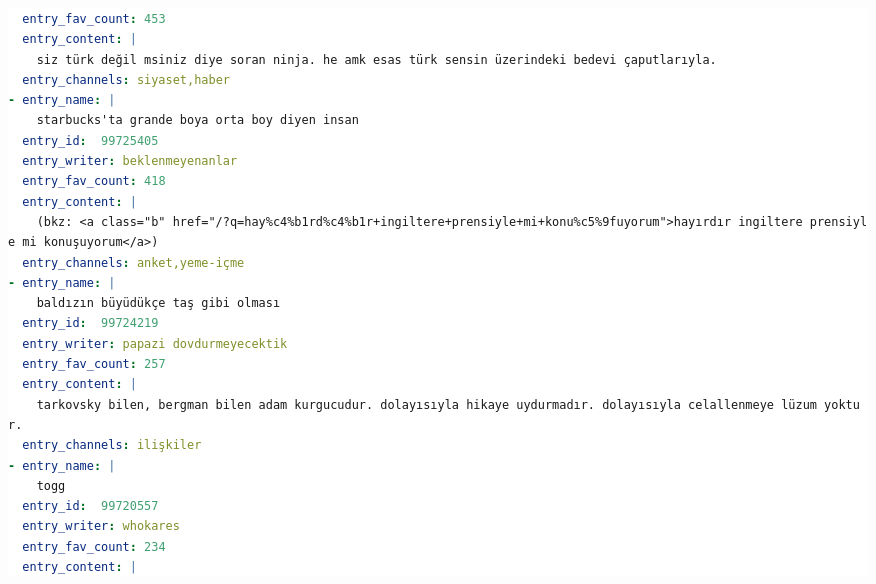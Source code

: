 ```yaml
  entry_fav_count: 453
  entry_content: |
    siz türk değil msiniz diye soran ninja. he amk esas türk sensin üzerindeki bedevi çaputlarıyla.
  entry_channels: siyaset,haber
- entry_name: |
    starbucks'ta grande boya orta boy diyen insan
  entry_id:  99725405
  entry_writer: beklenmeyenanlar
  entry_fav_count: 418
  entry_content: |
    (bkz: <a class="b" href="/?q=hay%c4%b1rd%c4%b1r+ingiltere+prensiyle+mi+konu%c5%9fuyorum">hayırdır ingiltere prensiyle mi konuşuyorum</a>)
  entry_channels: anket,yeme-içme
- entry_name: |
    baldızın büyüdükçe taş gibi olması
  entry_id:  99724219
  entry_writer: papazi dovdurmeyecektik
  entry_fav_count: 257
  entry_content: |
    tarkovsky bilen, bergman bilen adam kurgucudur. dolayısıyla hikaye uydurmadır. dolayısıyla celallenmeye lüzum yoktur.
  entry_channels: ilişkiler
- entry_name: |
    togg
  entry_id:  99720557
  entry_writer: whokares
  entry_fav_count: 234
  entry_content: |
```